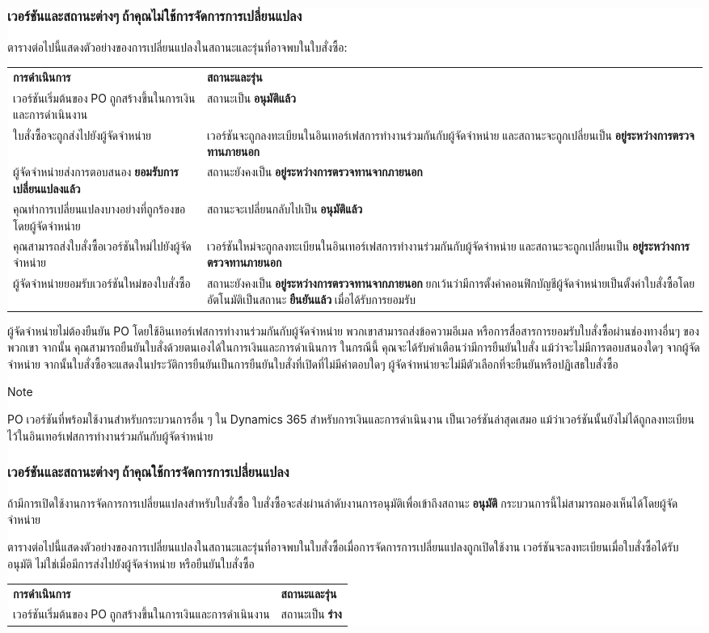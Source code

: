 ### <a name="versions-and-statuses-if-you-dont-use-change-management"></a>เวอร์ชันและสถานะต่างๆ ถ้าคุณไม่ใช้การจัดการการเปลี่ยนแปลง

ตารางต่อไปนี้แสดงตัวอย่างของการเปลี่ยนแปลงในสถานะและรุ่นที่อาจพบในใบสั่งซื้อ:

|                                                                          |                                                                                                                                                              |
|--------------------------------------------------------------------------|--------------------------------------------------------------------------------------------------------------------------------------------------------------|
| **การดำเนินการ**                                                               | **สถานะและรุ่น**                                                                                                                                       |
| เวอร์ชันเริ่มต้นของ PO ถูกสร้างขึ้นในการเงินและการดำเนินงาน | สถานะเป็น **อนุมัติแล้ว**                                                                                                                                  |
| ใบสั่งซื้อจะถูกส่งไปยังผู้จัดจำหน่าย                                            | เวอร์ชันจะถูกลงทะเบียนในอินเทอร์เฟสการทำงานร่วมกันกับผู้จัดจำหน่าย และสถานะจะถูกเปลี่ยนเป็น **อยู่ระหว่างการตรวจทานภายนอก**                                          |
| ผู้จัดจำหน่ายส่งการตอบสนอง **ยอมรับการเปลี่ยนแปลงแล้ว**                  | สถานะยังคงเป็น **อยู่ระหว่างการตรวจทานจากภายนอก**                                                                                                                  |
| คุณทำการเปลี่ยนแปลงบางอย่างที่ถูกร้องขอโดยผู้จัดจำหน่าย                  | สถานะจะเปลี่ยนกลับไปเป็น **อนุมัติแล้ว**                                                                                                                        |
| คุณสามารถส่งใบสั่งซื้อเวอร์ชันใหม่ไปยังผู้จัดจำหน่าย                        | เวอร์ชันใหม่จะถูกลงทะเบียนในอินเทอร์เฟสการทำงานร่วมกันกับผู้จัดจำหน่าย และสถานะจะถูกเปลี่ยนเป็น **อยู่ระหว่างการตรวจทานภายนอก**                                      |
| ผู้จัดจำหน่ายยอมรับเวอร์ชันใหม่ของใบสั่งซื้อ                            | สถานะยังคงเป็น **อยู่ระหว่างการตรวจทานจากภายนอก** ยกเว้นว่ามีการตั้งค่าคอนฟิกบัญชีผู้จัดจำหน่ายเป็นตั้งค่าใบสั่งซื้อโดยอัตโนมัติเป็นสถานะ **ยืนยันแล้ว** เมื่อได้รับการยอมรับ |


ผู้จัดจำหน่ายไม่ต้องยืนยัน PO โดยใช้อินเทอร์เฟสการทำงานร่วมกันกับผู้จัดจำหน่าย พวกเขาสามารถส่งข้อความอีเมล หรือการสื่อสารการยอมรับใบสั่งซื้อผ่านช่องทางอื่นๆ ของพวกเขา จากนั้น คุณสามารถยืนยันใบสั่งด้วยตนเองได้ในการเงินและการดำเนินการ ในกรณีนี้ คุณจะได้รับคำเตือนว่ามีการยืนยันใบสั่ง แม้ว่าจะไม่มีการตอบสนองใดๆ จากผู้จัดจำหน่าย จากนั้นใบสั่งซื้อจะแสดงในประวัติการยืนยันเป็นการยืนยันใบสั่งที่เปิดที่ไม่มีคำตอบใดๆ ผู้จัดจำหน่ายจะไม่มีตัวเลือกที่จะยืนยันหรือปฏิเสธใบสั่งซื้อ  


>[!NOTE]
>PO เวอร์ชันที่พร้อมใช้งานสำหรับกระบวนการอื่น ๆ ใน Dynamics 365 สำหรับการเงินและการดำเนินงาน เป็นเวอร์ชันล่าสุดเสมอ แม้ว่าเวอร์ชันนั้นยังไม่ได้ถูกลงทะเบียนไว้ในอินเทอร์เฟสการทำงานร่วมกันกับผู้จัดจำหน่าย

### <a name="versions-and-statuses-if-you-use-change-management"></a>เวอร์ชันและสถานะต่างๆ ถ้าคุณใช้การจัดการการเปลี่ยนแปลง

ถ้ามีการเปิดใช้งานการจัดการการเปลี่ยนแปลงสำหรับใบสั่งซื้อ ใบสั่งซื้อจะส่งผ่านลำดับงานการอนุมัติเพื่อเข้าถึงสถานะ **อนุมัติ** กระบวนการนี้ไม่สามารถมองเห็นได้โดยผู้จัดจำหน่าย  

ตารางต่อไปนี้แสดงตัวอย่างของการเปลี่ยนแปลงในสถานะและรุ่นที่อาจพบในใบสั่งซื้อเมื่อการจัดการการเปลี่ยนแปลงถูกเปิดใช้งาน เวอร์ชันจะลงทะเบียนเมื่อใบสั่งซื้อได้รับอนุมัติ ไม่ใช่เมื่อมีการส่งไปยังผู้จัดจำหน่าย หรือยืนยันใบสั่งซื้อ

|                                                                                                               |                                                                                                                                                                                                                                                                                                                                                                                             |
|---------------------------------------------------------------------------------------------------------------|---------------------------------------------------------------------------------------------------------------------------------------------------------------------------------------------------------------------------------------------------------------------------------------------------------------------------------------------------------------------------------------------|
| **การดำเนินการ**                                                                                                    | **สถานะและรุ่น**                                                                                                                                                                                                                                                                                                                                                                      |
| เวอร์ชันเริ่มต้นของ PO ถูกสร้างขึ้นในการเงินและการดำเนินงาน                                      | สถานะเป็น **ร่าง**                                                                                                                                                                                                                                                                                                                                                                    |
